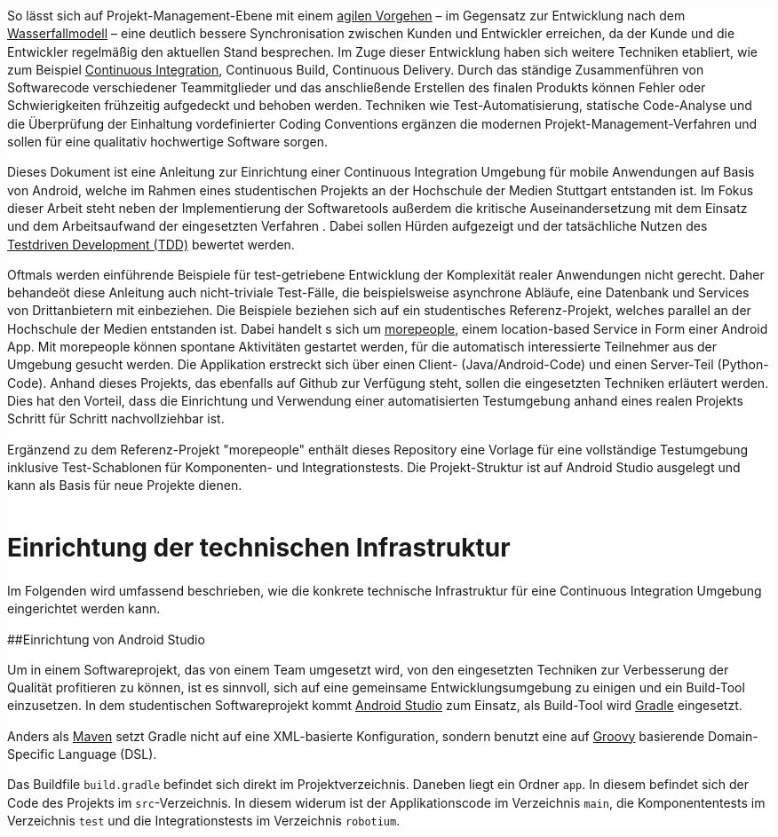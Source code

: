 So lässt sich auf Projekt-Management-Ebene mit einem [agilen Vorgehen](http://de.wikipedia.org/wiki/Agile_Softwareentwicklung) – im Gegensatz zur Entwicklung nach dem [Wasserfallmodell](http://www.enzyklopaedie-der-wirtschaftsinformatik.de/wi-enzyklopaedie/lexikon/is-management/Systementwicklung/Vorgehensmodell/Wasserfallmodell) – eine deutlich bessere Synchronisation zwischen Kunden und Entwickler erreichen, da der Kunde und die Entwickler regelmäßig den aktuellen Stand besprechen. Im Zuge dieser Entwicklung haben sich weitere Techniken etabliert, wie zum Beispiel [Continuous Integration](http://www.extremeprogramming.org/rules/integrateoften.html), Continuous Build, Continuous Delivery. Durch das ständige Zusammenführen von Softwarecode verschiedener Teammitglieder und das anschließende Erstellen des finalen Produkts können Fehler oder Schwierigkeiten frühzeitig aufgedeckt und behoben werden. Techniken wie Test-Automatisierung, statische Code-Analyse und die Überprüfung der Einhaltung vordefinierter Coding Conventions ergänzen die modernen Projekt-Management-Verfahren und sollen für eine qualitativ hochwertige Software sorgen.

Dieses Dokument ist eine Anleitung zur Einrichtung einer Continuous Integration Umgebung für mobile Anwendungen auf Basis von Android, welche im Rahmen eines studentischen Projekts an der Hochschule der Medien Stuttgart entstanden ist. Im Fokus dieser Arbeit steht neben der Implementierung der Softwaretools außerdem die kritische Auseinandersetzung mit dem Einsatz und dem Arbeitsaufwand der eingesetzten Verfahren . Dabei sollen Hürden aufgezeigt und der tatsächliche Nutzen des [Testdriven Development (TDD)](http://c2.com/cgi/wiki?TestDrivenDevelopment) bewertet werden.

Oftmals werden einführende Beispiele für test-getriebene Entwicklung der Komplexität realer Anwendungen nicht gerecht. Daher behandeöt diese Anleitung auch nicht-triviale Test-Fälle, die beispielsweise asynchrone Abläufe, eine Datenbank und Services von Drittanbietern mit einbeziehen. Die Beispiele beziehen sich auf ein studentisches Referenz-Projekt, welches parallel an der Hochschule der Medien entstanden ist. Dabei handelt s sich um [morepeople](https://github.com/schreon/morepeople-android), einem location-based Service in Form einer Android App. Mit morepeople können spontane Aktivitäten gestartet werden, für die automatisch interessierte Teilnehmer aus der Umgebung gesucht werden. Die Applikation erstreckt sich über einen Client- (Java/Android-Code) und einen Server-Teil (Python-Code). Anhand dieses Projekts, das ebenfalls auf Github zur Verfügung steht, sollen die eingesetzten Techniken erläutert werden. Dies hat den Vorteil, dass die Einrichtung und Verwendung einer automatisierten Testumgebung anhand eines realen Projekts Schritt für Schritt nachvollziehbar ist. 

Ergänzend zu dem Referenz-Projekt "morepeople" enthält dieses Repository eine Vorlage für eine vollständige Testumgebung inklusive Test-Schablonen für Komponenten- und Integrationstests. Die Projekt-Struktur ist auf Android Studio ausgelegt und kann als Basis für neue Projekte dienen.

Einrichtung der technischen Infrastruktur
=====================================

Im Folgenden wird umfassend beschrieben, wie die konkrete technische Infrastruktur für eine Continuous Integration Umgebung eingerichtet werden kann.

##Einrichtung von Android Studio

Um in einem Softwareprojekt, das von einem Team umgesetzt wird, von den eingesetzten Techniken zur Verbesserung der Qualität profitieren zu können, ist es sinnvoll, sich auf eine gemeinsame Entwicklungsumgebung zu einigen und ein Build-Tool einzusetzen. In dem studentischen Softwareprojekt kommt [Android Studio](http://developer.android.com/sdk/installing/studio.html) zum Einsatz, als Build-Tool wird [Gradle](http://www.gradle.org/) eingesetzt.

Anders als [Maven](http://maven.apache.org/) setzt Gradle nicht auf eine XML-basierte Konfiguration, sondern benutzt eine auf [Groovy](http://groovy.codehaus.org/) basierende Domain-Specific Language (DSL).

Das Buildfile `build.gradle` befindet sich direkt im Projektverzeichnis. Daneben liegt ein Ordner `app`. In diesem befindet sich der Code des Projekts im `src`-Verzeichnis. In diesem widerum ist der Applikationscode im Verzeichnis `main`, die Komponententests im Verzeichnis `test` und die Integrationstests im Verzeichnis `robotium`.
